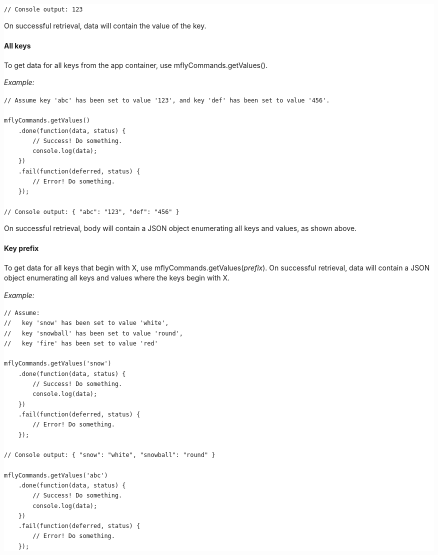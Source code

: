     // Console output: 123

On successful retrieval, data will contain the value of the key.


#### All keys ####

To get data for all keys from the app container, use mflyCommands.getValues().

*Example:*

	// Assume key 'abc' has been set to value '123', and key 'def' has been set to value '456'.

    mflyCommands.getValues()
        .done(function(data, status) {
            // Success! Do something.
            console.log(data);
        })
        .fail(function(deferred, status) {
            // Error! Do something.
        });

    // Console output: { "abc": "123", "def": "456" }


On successful retrieval, body will contain a JSON object enumerating all keys and values, as shown above.


#### Key prefix ####

To get data for all keys that begin with X, use mflyCommands.getValues(_prefix_). On successful retrieval, data will contain a JSON object enumerating all keys and values where the keys begin with X.

*Example:*

	// Assume:
	//   key 'snow' has been set to value 'white',
	//   key 'snowball' has been set to value 'round',
	//   key 'fire' has been set to value 'red'

    mflyCommands.getValues('snow')
        .done(function(data, status) {
            // Success! Do something.
            console.log(data);
        })
        .fail(function(deferred, status) {
            // Error! Do something.
        });

    // Console output: { "snow": "white", "snowball": "round" }

    mflyCommands.getValues('abc')
        .done(function(data, status) {
            // Success! Do something.
            console.log(data);
        })
        .fail(function(deferred, status) {
            // Error! Do something.
        });
